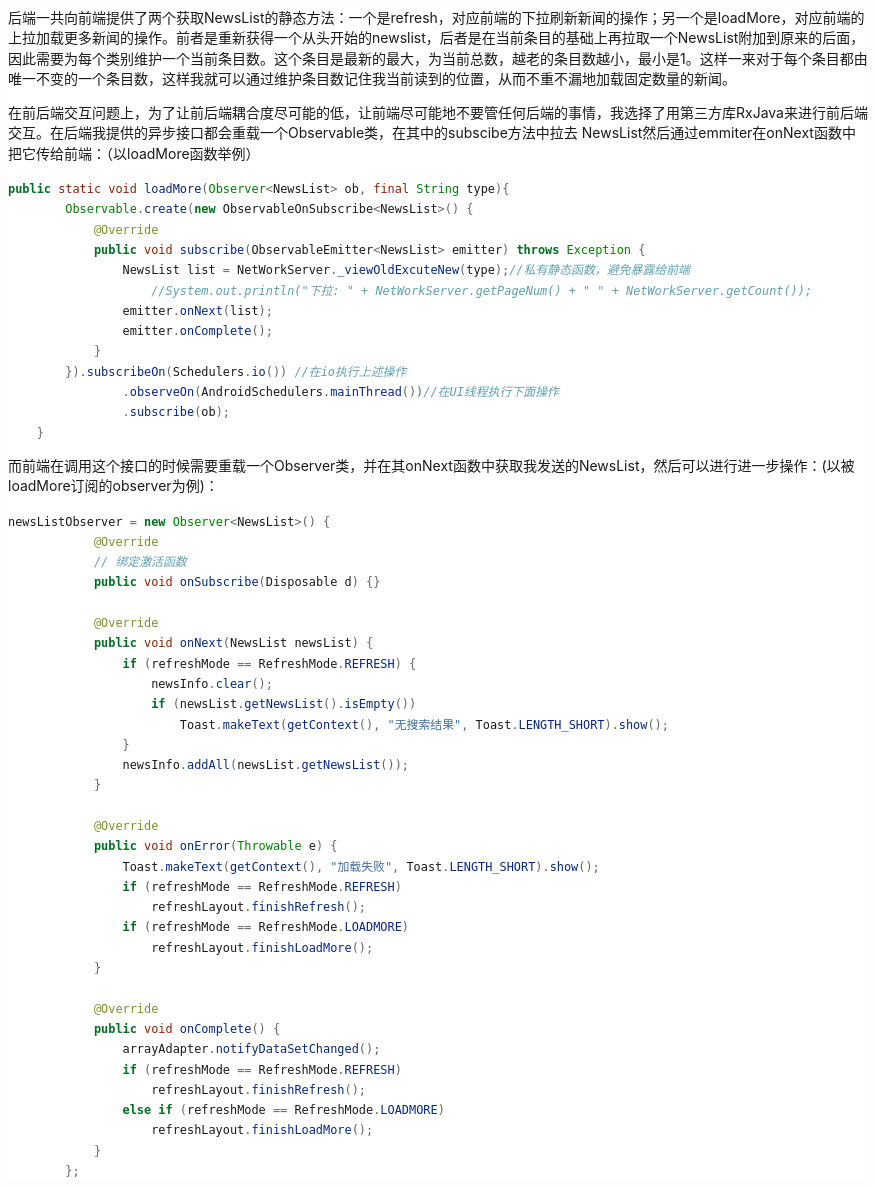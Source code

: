 后端一共向前端提供了两个获取NewsList的静态方法：一个是refresh，对应前端的下拉刷新新闻的操作；另一个是loadMore，对应前端的上拉加载更多新闻的操作。前者是重新获得一个从头开始的newslist，后者是在当前条目的基础上再拉取一个NewsList附加到原来的后面，因此需要为每个类别维护一个当前条目数。这个条目是最新的最大，为当前总数，越老的条目数越小，最小是1。这样一来对于每个条目都由唯一不变的一个条目数，这样我就可以通过维护条目数记住我当前读到的位置，从而不重不漏地加载固定数量的新闻。

在前后端交互问题上，为了让前后端耦合度尽可能的低，让前端尽可能地不要管任何后端的事情，我选择了用第三方库RxJava来进行前后端交互。在后端我提供的异步接口都会重载一个Observable类，在其中的subscibe方法中拉去 NewsList然后通过emmiter在onNext函数中把它传给前端：（以loadMore函数举例）

~~~java
public static void loadMore(Observer<NewsList> ob, final String type){
        Observable.create(new ObservableOnSubscribe<NewsList>() {
            @Override
            public void subscribe(ObservableEmitter<NewsList> emitter) throws Exception {
                NewsList list = NetWorkServer._viewOldExcuteNew(type);//私有静态函数，避免暴露给前端
                    //System.out.println("下拉: " + NetWorkServer.getPageNum() + " " + NetWorkServer.getCount());
                emitter.onNext(list);
                emitter.onComplete();
            }
        }).subscribeOn(Schedulers.io()) //在io执行上述操作
                .observeOn(AndroidSchedulers.mainThread())//在UI线程执行下面操作
                .subscribe(ob);
    }
~~~

而前端在调用这个接口的时候需要重载一个Observer类，并在其onNext函数中获取我发送的NewsList，然后可以进行进一步操作：(以被loadMore订阅的observer为例)：

~~~java
newsListObserver = new Observer<NewsList>() {
            @Override
            // 绑定激活函数
            public void onSubscribe(Disposable d) {}

            @Override
            public void onNext(NewsList newsList) {
                if (refreshMode == RefreshMode.REFRESH) {
                    newsInfo.clear();
                    if (newsList.getNewsList().isEmpty())
                        Toast.makeText(getContext(), "无搜索结果", Toast.LENGTH_SHORT).show();
                }
                newsInfo.addAll(newsList.getNewsList());
            }

            @Override
            public void onError(Throwable e) {
                Toast.makeText(getContext(), "加载失败", Toast.LENGTH_SHORT).show();
                if (refreshMode == RefreshMode.REFRESH)
                    refreshLayout.finishRefresh();
                if (refreshMode == RefreshMode.LOADMORE)
                    refreshLayout.finishLoadMore();
            }

            @Override
            public void onComplete() {
                arrayAdapter.notifyDataSetChanged();
                if (refreshMode == RefreshMode.REFRESH)
                    refreshLayout.finishRefresh();
                else if (refreshMode == RefreshMode.LOADMORE)
                    refreshLayout.finishLoadMore();
            }
        };
~~~

